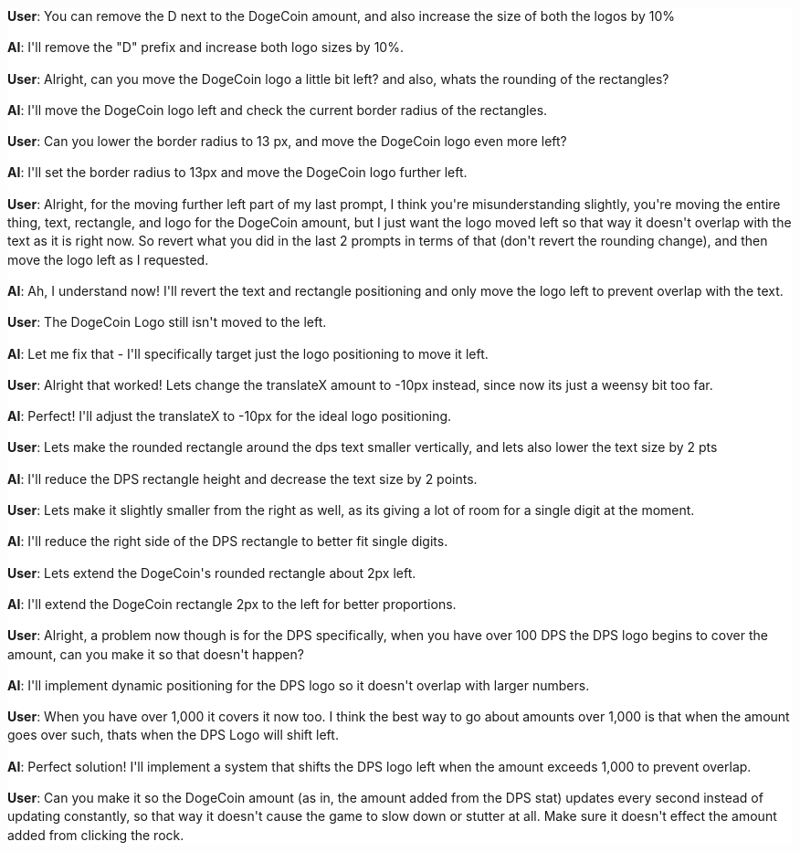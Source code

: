 **User**: You can remove the D next to the DogeCoin amount, and also increase the size of both the logos by 10%

**AI**: I'll remove the "D" prefix and increase both logo sizes by 10%.

**User**: Alright, can you move the DogeCoin logo a little bit left? and also, whats the rounding of the rectangles?

**AI**: I'll move the DogeCoin logo left and check the current border radius of the rectangles.

**User**: Can you lower the border radius to 13 px, and move the DogeCoin logo even more left?

**AI**: I'll set the border radius to 13px and move the DogeCoin logo further left.

**User**: Alright, for the moving further left part of my last prompt, I think you're misunderstanding slightly, you're moving the entire thing, text, rectangle, and logo for the DogeCoin amount, but I just want the logo moved left so that way it doesn't overlap with the text as it is right now. So revert what you did in the last 2 prompts in terms of that (don't revert the rounding change), and then move the logo left as I requested.

**AI**: Ah, I understand now! I'll revert the text and rectangle positioning and only move the logo left to prevent overlap with the text.

**User**: The DogeCoin Logo still isn't moved to the left.

**AI**: Let me fix that - I'll specifically target just the logo positioning to move it left.

**User**: Alright that worked! Lets change the translateX amount to -10px instead, since now its just a weensy bit too far.

**AI**: Perfect! I'll adjust the translateX to -10px for the ideal logo positioning.

**User**: Lets make the rounded rectangle around the dps text smaller vertically, and lets also lower the text size by 2 pts

**AI**: I'll reduce the DPS rectangle height and decrease the text size by 2 points.

**User**: Lets make it slightly smaller from the right as well, as its giving a lot of room for a single digit at the moment.

**AI**: I'll reduce the right side of the DPS rectangle to better fit single digits.

**User**: Lets extend the DogeCoin's rounded rectangle about 2px left.

**AI**: I'll extend the DogeCoin rectangle 2px to the left for better proportions.

**User**: Alright, a problem now though is for the DPS specifically, when you have over 100 DPS the DPS logo begins to cover the amount, can you make it so that doesn't happen?

**AI**: I'll implement dynamic positioning for the DPS logo so it doesn't overlap with larger numbers.

**User**: When you have over 1,000 it covers it now too. I think the best way to go about amounts over 1,000 is that when the amount goes over such, thats when the DPS Logo will shift left.

**AI**: Perfect solution! I'll implement a system that shifts the DPS logo left when the amount exceeds 1,000 to prevent overlap.

**User**: Can you make it so the DogeCoin amount (as in, the amount added from the DPS stat) updates every second instead of updating constantly, so that way it doesn't cause the game to slow down or stutter at all. Make sure it doesn't effect the amount added from clicking the rock.
